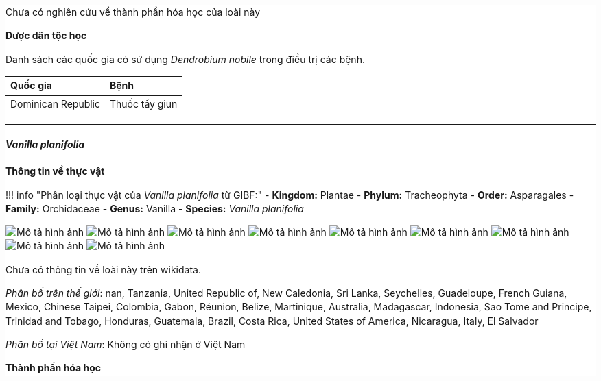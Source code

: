 Chưa có nghiên cứu về thành phần hóa học của loài này


**Dược dân tộc học**

Danh sách các quốc gia có sử dụng *Dendrobium nobile* trong điều trị các bệnh. 

| Quốc gia           | Bệnh           |
|:-------------------|:---------------|
| Dominican Republic | Thuốc tẩy giun |



---      
#### *Vanilla planifolia*
**Thông tin về thực vật**

!!! info "Phân loại thực vật của *Vanilla planifolia* từ GIBF:"
    - **Kingdom:** Plantae
    - **Phylum:** Tracheophyta
    - **Order:** Asparagales
    - **Family:** Orchidaceae
    - **Genus:** Vanilla
    - **Species:** *Vanilla planifolia*

<img src="https://inaturalist-open-data.s3.amazonaws.com/photos/344800500/original.jpg" alt="Mô tả hình ảnh" width="100" height="100">
<img src="https://inaturalist-open-data.s3.amazonaws.com/photos/345437023/original.jpeg" alt="Mô tả hình ảnh" width="100" height="100">
<img src="https://inaturalist-open-data.s3.amazonaws.com/photos/346411002/original.jpg" alt="Mô tả hình ảnh" width="100" height="100">
<img src="https://inaturalist-open-data.s3.amazonaws.com/photos/347418990/original.jpeg" alt="Mô tả hình ảnh" width="100" height="100">
<img src="https://inaturalist-open-data.s3.amazonaws.com/photos/348337216/original.jpeg" alt="Mô tả hình ảnh" width="100" height="100">
<img src="https://inaturalist-open-data.s3.amazonaws.com/photos/348337231/original.jpg" alt="Mô tả hình ảnh" width="100" height="100">
<img src="https://inaturalist-open-data.s3.amazonaws.com/photos/348337220/original.jpg" alt="Mô tả hình ảnh" width="100" height="100">
<img src="https://inaturalist-open-data.s3.amazonaws.com/photos/348337227/original.jpg" alt="Mô tả hình ảnh" width="100" height="100">
<img src="https://inaturalist-open-data.s3.amazonaws.com/photos/348337211/original.jpg" alt="Mô tả hình ảnh" width="100" height="100"> 

Chưa có thông tin về loài này trên wikidata.

*Phân bố trên thế giới*: nan, Tanzania, United Republic of, New Caledonia, Sri Lanka, Seychelles, Guadeloupe, French Guiana, Mexico, Chinese Taipei, Colombia, Gabon, Réunion, Belize, Martinique, Australia, Madagascar, Indonesia, Sao Tome and Principe, Trinidad and Tobago, Honduras, Guatemala, Brazil, Costa Rica, United States of America, Nicaragua, Italy, El Salvador

*Phân bố tại Việt Nam*: Không có ghi nhận ở Việt Nam

**Thành phần hóa học**
        
